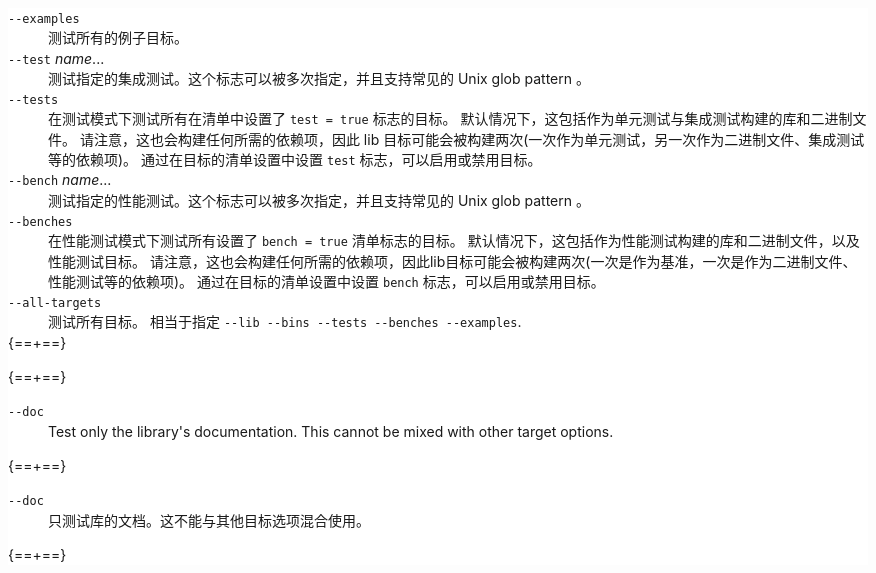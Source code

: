 
<dt class="option-term" id="option-cargo-test---examples"><a class="option-anchor" href="#option-cargo-test---examples"></a><code>--examples</code></dt>
<dd class="option-desc">测试所有的例子目标。</dd>


<dt class="option-term" id="option-cargo-test---test"><a class="option-anchor" href="#option-cargo-test---test"></a><code>--test</code> <em>name</em>...</dt>
<dd class="option-desc">测试指定的集成测试。这个标志可以被多次指定，并且支持常见的 Unix glob pattern 。</dd>


<dt class="option-term" id="option-cargo-test---tests"><a class="option-anchor" href="#option-cargo-test---tests"></a><code>--tests</code></dt>
<dd class="option-desc">在测试模式下测试所有在清单中设置了 <code>test = true</code> 标志的目标。
默认情况下，这包括作为单元测试与集成测试构建的库和二进制文件。
请注意，这也会构建任何所需的依赖项，因此 lib 目标可能会被构建两次(一次作为单元测试，另一次作为二进制文件、集成测试等的依赖项)。
通过在目标的清单设置中设置 <code>test</code> 标志，可以启用或禁用目标。</dd>


<dt class="option-term" id="option-cargo-test---bench"><a class="option-anchor" href="#option-cargo-test---bench"></a><code>--bench</code> <em>name</em>...</dt>
<dd class="option-desc">测试指定的性能测试。这个标志可以被多次指定，并且支持常见的 Unix glob pattern 。</dd>


<dt class="option-term" id="option-cargo-test---benches"><a class="option-anchor" href="#option-cargo-test---benches"></a><code>--benches</code></dt>
<dd class="option-desc">在性能测试模式下测试所有设置了 <code>bench = true</code> 清单标志的目标。
默认情况下，这包括作为性能测试构建的库和二进制文件，以及性能测试目标。
请注意，这也会构建任何所需的依赖项，因此lib目标可能会被构建两次(一次是作为基准，一次是作为二进制文件、性能测试等的依赖项)。
通过在目标的清单设置中设置 <code>bench</code> 标志，可以启用或禁用目标。</dd>


<dt class="option-term" id="option-cargo-test---all-targets"><a class="option-anchor" href="#option-cargo-test---all-targets"></a><code>--all-targets</code></dt>
<dd class="option-desc">测试所有目标。 相当于指定 <code>--lib --bins --tests --benches --examples</code>.</dd>


</dl>
{==+==}


{==+==}
<dl>

<dt class="option-term" id="option-cargo-test---doc"><a class="option-anchor" href="#option-cargo-test---doc"></a><code>--doc</code></dt>
<dd class="option-desc">Test only the library's documentation. This cannot be mixed with other
target options.</dd>


</dl>
{==+==}
<dl>

<dt class="option-term" id="option-cargo-test---doc"><a class="option-anchor" href="#option-cargo-test---doc"></a><code>--doc</code></dt>
<dd class="option-desc">只测试库的文档。这不能与其他目标选项混合使用。</dd>


</dl>
{==+==}
